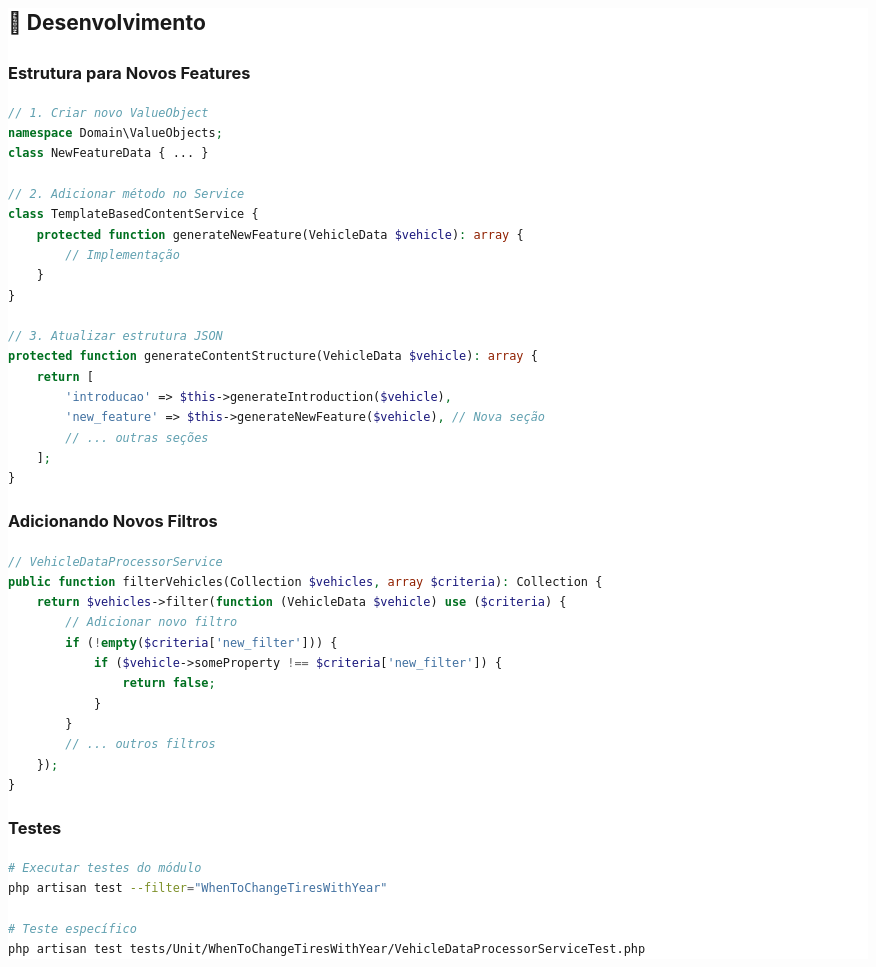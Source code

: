 
## 🚀 Desenvolvimento

### Estrutura para Novos Features

```php
// 1. Criar novo ValueObject
namespace Domain\ValueObjects;
class NewFeatureData { ... }

// 2. Adicionar método no Service
class TemplateBasedContentService {
    protected function generateNewFeature(VehicleData $vehicle): array {
        // Implementação
    }
}

// 3. Atualizar estrutura JSON
protected function generateContentStructure(VehicleData $vehicle): array {
    return [
        'introducao' => $this->generateIntroduction($vehicle),
        'new_feature' => $this->generateNewFeature($vehicle), // Nova seção
        // ... outras seções
    ];
}
```

### Adicionando Novos Filtros

```php
// VehicleDataProcessorService
public function filterVehicles(Collection $vehicles, array $criteria): Collection {
    return $vehicles->filter(function (VehicleData $vehicle) use ($criteria) {
        // Adicionar novo filtro
        if (!empty($criteria['new_filter'])) {
            if ($vehicle->someProperty !== $criteria['new_filter']) {
                return false;
            }
        }
        // ... outros filtros
    });
}
```

### Testes

```bash
# Executar testes do módulo
php artisan test --filter="WhenToChangeTiresWithYear"

# Teste específico
php artisan test tests/Unit/WhenToChangeTiresWithYear/VehicleDataProcessorServiceTest.php
```

